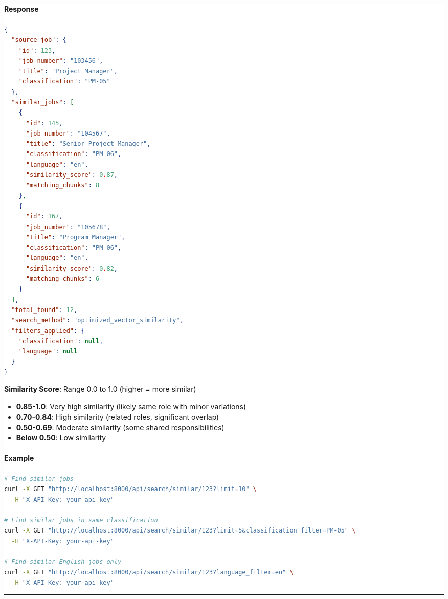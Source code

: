#### Response

```json
{
  "source_job": {
    "id": 123,
    "job_number": "103456",
    "title": "Project Manager",
    "classification": "PM-05"
  },
  "similar_jobs": [
    {
      "id": 145,
      "job_number": "104567",
      "title": "Senior Project Manager",
      "classification": "PM-06",
      "language": "en",
      "similarity_score": 0.87,
      "matching_chunks": 8
    },
    {
      "id": 167,
      "job_number": "105678",
      "title": "Program Manager",
      "classification": "PM-06",
      "language": "en",
      "similarity_score": 0.82,
      "matching_chunks": 6
    }
  ],
  "total_found": 12,
  "search_method": "optimized_vector_similarity",
  "filters_applied": {
    "classification": null,
    "language": null
  }
}
```

**Similarity Score**: Range 0.0 to 1.0 (higher = more similar)
- **0.85-1.0**: Very high similarity (likely same role with minor variations)
- **0.70-0.84**: High similarity (related roles, significant overlap)
- **0.50-0.69**: Moderate similarity (some shared responsibilities)
- **Below 0.50**: Low similarity

#### Example

```bash
# Find similar jobs
curl -X GET "http://localhost:8000/api/search/similar/123?limit=10" \
  -H "X-API-Key: your-api-key"

# Find similar jobs in same classification
curl -X GET "http://localhost:8000/api/search/similar/123?limit=5&classification_filter=PM-05" \
  -H "X-API-Key: your-api-key"

# Find similar English jobs only
curl -X GET "http://localhost:8000/api/search/similar/123?language_filter=en" \
  -H "X-API-Key: your-api-key"
```

---